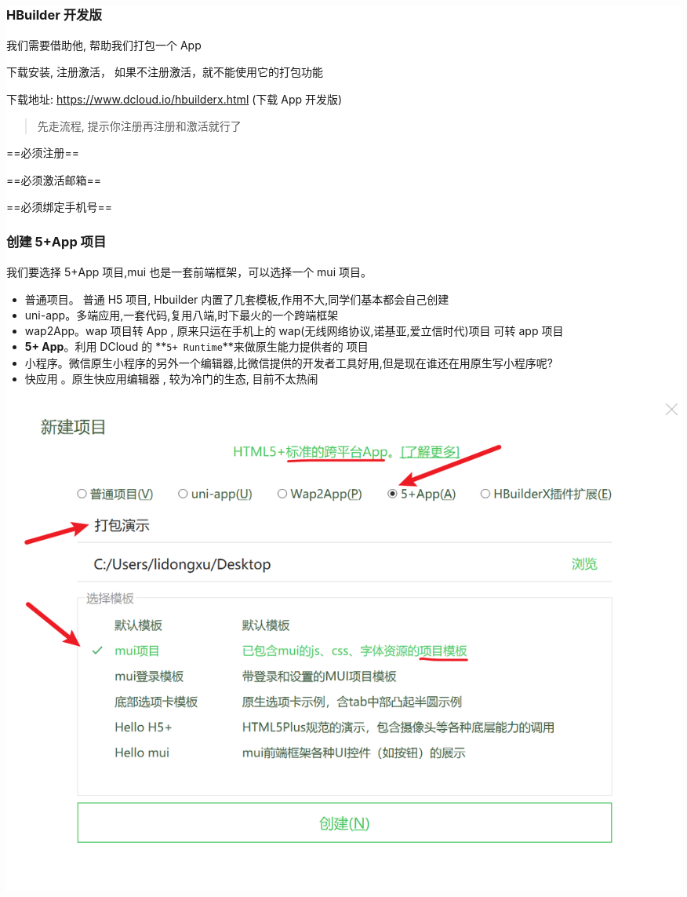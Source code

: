 ### HBuilder 开发版

我们需要借助他, 帮助我们打包一个 App

下载安装, 注册激活， 如果不注册激活，就不能使用它的打包功能

下载地址: https://www.dcloud.io/hbuilderx.html (下载 App 开发版)

> 先走流程, 提示你注册再注册和激活就行了

==必须注册==

==必须激活邮箱==

==必须绑定手机号==

### 创建 5+App 项目

我们要选择 5+App 项目,mui 也是一套前端框架，可以选择一个 mui 项目。

- 普通项目。 普通 H5 项目, Hbuilder 内置了几套模板,作用不大,同学们基本都会自己创建
- uni-app。多端应用,一套代码,复用八端,时下最火的一个跨端框架
- wap2App。wap 项目转 App , 原来只运在手机上的 wap(无线网络协议,诺基亚,爱立信时代)项目 可转 app 项目
- **5+ App**。利用 DCloud 的 **`5+ Runtime`**来做原生能力提供者的 项目
- 小程序。微信原生小程序的另外一个编辑器,比微信提供的开发者工具好用,但是现在谁还在用原生写小程序呢?
- 快应用 。原生快应用编辑器 , 较为冷门的生态, 目前不太热闹

![image-20210713123408613](images/image-20210713123408613.png)
